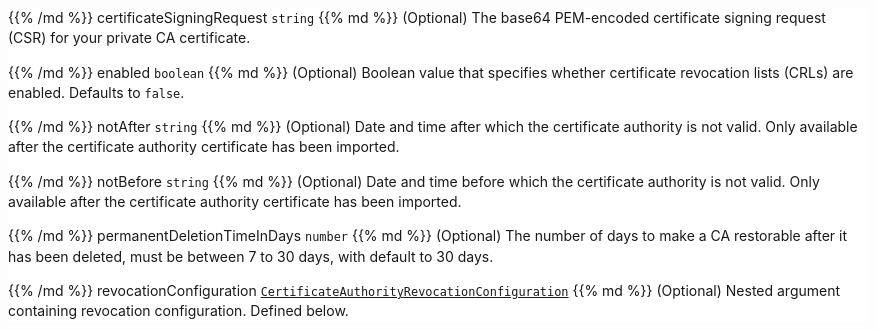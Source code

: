 {{% /md %}}</td>
        </tr>
        <tr>
            <td class="align-top">certificate<wbr>Signing<wbr>Request</td>
            <td class="align-top"><code>string</code></td>
            <td class="align-top">{{% md %}}
(Optional) The base64 PEM-encoded certificate signing request (CSR) for your private CA certificate.

{{% /md %}}</td>
        </tr>
        <tr>
            <td class="align-top">enabled</td>
            <td class="align-top"><code>boolean</code></td>
            <td class="align-top">{{% md %}}
(Optional) Boolean value that specifies whether certificate revocation lists (CRLs) are enabled. Defaults to `false`.

{{% /md %}}</td>
        </tr>
        <tr>
            <td class="align-top">not<wbr>After</td>
            <td class="align-top"><code>string</code></td>
            <td class="align-top">{{% md %}}
(Optional) Date and time after which the certificate authority is not valid. Only available after the certificate authority certificate has been imported.

{{% /md %}}</td>
        </tr>
        <tr>
            <td class="align-top">not<wbr>Before</td>
            <td class="align-top"><code>string</code></td>
            <td class="align-top">{{% md %}}
(Optional) Date and time before which the certificate authority is not valid. Only available after the certificate authority certificate has been imported.

{{% /md %}}</td>
        </tr>
        <tr>
            <td class="align-top">permanent<wbr>Deletion<wbr>Time<wbr>In<wbr>Days</td>
            <td class="align-top"><code>number</code></td>
            <td class="align-top">{{% md %}}
(Optional) The number of days to make a CA restorable after it has been deleted, must be between 7 to 30 days, with default to 30 days.

{{% /md %}}</td>
        </tr>
        <tr>
            <td class="align-top">revocation<wbr>Configuration</td>
            <td class="align-top"><code><a href="#certificateauthorityrevocationconfiguration">Certificate<wbr>Authority<wbr>Revocation<wbr>Configuration</a></code></td>
            <td class="align-top">{{% md %}}
(Optional) Nested argument containing revocation configuration. Defined below.

